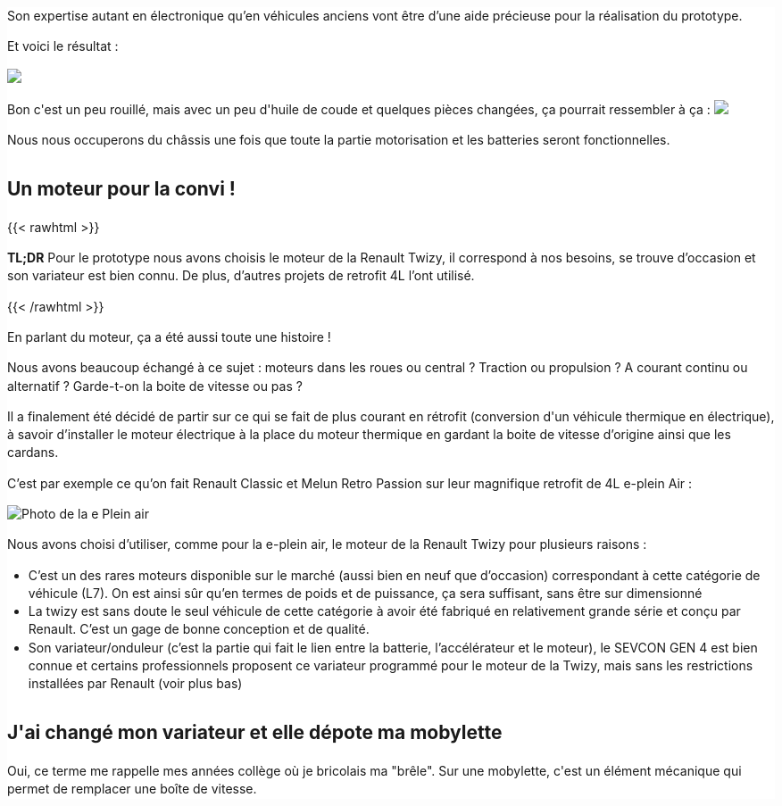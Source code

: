Son expertise autant en électronique qu’en véhicules anciens vont être d’une aide précieuse pour la réalisation du prototype.

Et voici le résultat :

![](https://laconviviale.fr/img/chassis_large.jpg)

Bon c'est un peu rouillé, mais avec un peu d'huile de coude et quelques pièces changées, ça pourrait ressembler à ça :
![](https://s3.standard.indie.host/pad-lamyne-org/uploads/upload_6f0a79d9ab6a89ebdb6be74ad9bfe2a3.png)


Nous nous occuperons du châssis une fois que toute la partie motorisation et les batteries seront fonctionnelles.

## Un moteur pour la convi !

{{< rawhtml >}}
<div class="pa2 bg-lightest-blue">
<p><strong>TL;DR</strong> Pour le prototype nous avons choisis le moteur de la Renault Twizy, il correspond à nos besoins, se trouve d’occasion et son variateur est bien connu. De plus, d’autres projets de retrofit 4L l’ont utilisé.
</div>
{{< /rawhtml >}}

En parlant du moteur, ça a été aussi toute une histoire !

Nous avons beaucoup échangé à ce sujet : moteurs dans les roues ou central ? Traction ou propulsion ? A courant continu ou alternatif ? Garde-t-on la boite de vitesse ou pas ?

Il a finalement été décidé de partir sur ce qui se fait de plus courant en rétrofit (conversion d'un véhicule thermique en électrique), à savoir d’installer le moteur électrique à la place du moteur thermique en gardant la boite de vitesse d’origine ainsi que les cardans.

C’est par exemple ce qu’on fait Renault Classic et Melun Retro Passion sur leur magnifique retrofit de 4L e-plein Air :

![Photo de la e Plein air](https://s3.standard.indie.host/pad-lamyne-org/uploads/upload_a5e2796f6919bb59998c450734607629.png)

Nous avons choisi d’utiliser, comme pour la e-plein air, le moteur de la Renault Twizy pour plusieurs raisons :
- C’est un des rares moteurs disponible sur le marché (aussi bien en neuf que d’occasion) correspondant à cette catégorie de véhicule (L7). On est ainsi sûr qu’en termes de poids et de puissance, ça sera suffisant, sans être sur dimensionné
- La twizy est sans doute le seul véhicule de cette catégorie à avoir été fabriqué en relativement grande série et conçu par Renault. C’est un gage de bonne conception et de qualité.
- Son variateur/onduleur (c’est la partie qui fait le lien entre la batterie, l’accélérateur et le moteur), le SEVCON GEN 4 est bien connue et certains professionnels proposent ce variateur programmé pour le moteur de la Twizy, mais sans les restrictions installées par Renault (voir plus bas)


## J'ai changé mon variateur et elle dépote ma mobylette

Oui, ce terme me rappelle mes années collège où je bricolais ma "brêle".
Sur une mobylette, c'est un élément mécanique qui permet de remplacer une boîte de vitesse.
